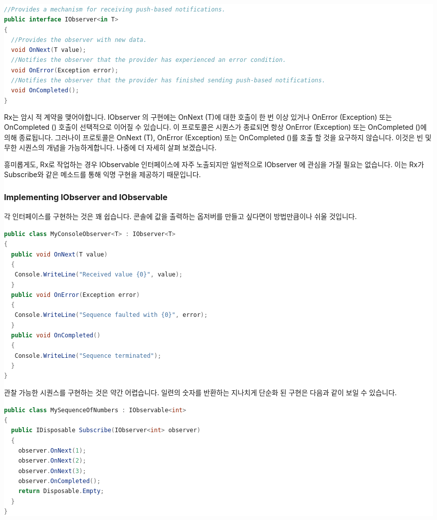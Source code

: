 ```csharp
//Provides a mechanism for receiving push-based notifications.
public interface IObserver<in T>
{
  //Provides the observer with new data.
  void OnNext(T value);
  //Notifies the observer that the provider has experienced an error condition.
  void OnError(Exception error);
  //Notifies the observer that the provider has finished sending push-based notifications.
  void OnCompleted();
}
```
Rx는 암시 적 계약을 맺어야합니다. IObserver <T>의 구현에는 OnNext (T)에 대한 호출이 한 번 이상 있거나 OnError (Exception) 또는 OnCompleted () 호출이 선택적으로 이어질 수 있습니다. 이 프로토콜은 시퀀스가 종료되면 항상 OnError (Exception) 또는 OnCompleted ()에 의해 종료됩니다. 그러나이 프로토콜은 OnNext (T), OnError (Exception) 또는 OnCompleted ()를 호출 할 것을 요구하지 않습니다. 이것은 빈 및 무한 시퀀스의 개념을 가능하게합니다. 나중에 더 자세히 살펴 보겠습니다.

흥미롭게도, Rx로 작업하는 경우 IObservable <T> 인터페이스에 자주 노출되지만 일반적으로 IObserver <T>에 관심을 가질 필요는 없습니다. 이는 Rx가 Subscribe와 같은 메소드를 통해 익명 구현을 제공하기 때문입니다.

### Implementing IObserver<T> and IObservable<T>
각 인터페이스를 구현하는 것은 꽤 쉽습니다. 콘솔에 값을 출력하는 옵저버를 만들고 싶다면이 방법만큼이나 쉬울 것입니다.
```csharp
public class MyConsoleObserver<T> : IObserver<T>
{
  public void OnNext(T value)
  {
   Console.WriteLine("Received value {0}", value);
  }
  public void OnError(Exception error)
  {
   Console.WriteLine("Sequence faulted with {0}", error);
  }
  public void OnCompleted()
  {
   Console.WriteLine("Sequence terminated");
  }
}
```

관찰 가능한 시퀀스를 구현하는 것은 약간 어렵습니다. 일련의 숫자를 반환하는 지나치게 단순화 된 구현은 다음과 같이 보일 수 있습니다.
```csharp
public class MySequenceOfNumbers : IObservable<int>
{
  public IDisposable Subscribe(IObserver<int> observer)
  {
    observer.OnNext(1);
    observer.OnNext(2);
    observer.OnNext(3);
    observer.OnCompleted();
    return Disposable.Empty;
  }
}
```
